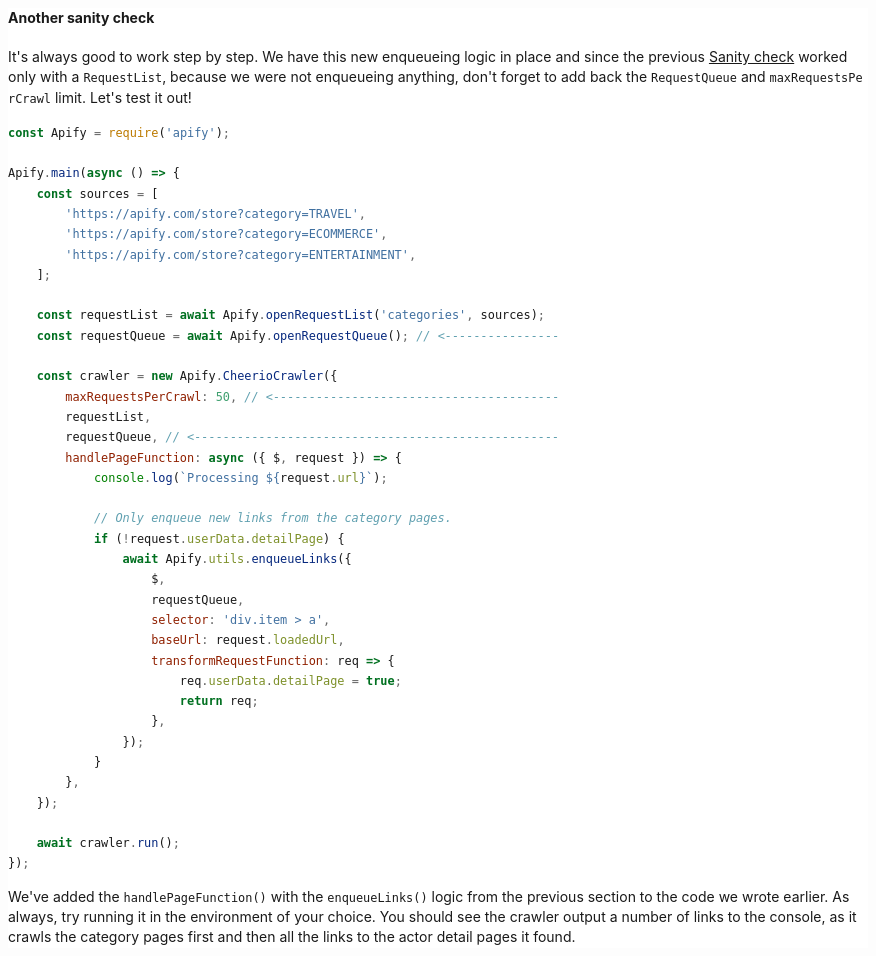 #### Another sanity check

It's always good to work step by step. We have this new enqueueing logic in place and since the previous [Sanity check](#sanity-check) worked only
with a `RequestList`, because we were not enqueueing anything, don't forget to add back the `RequestQueue` and `maxRequestsPerCrawl` limit. Let's
test it out!

```js
const Apify = require('apify');

Apify.main(async () => {
    const sources = [
        'https://apify.com/store?category=TRAVEL',
        'https://apify.com/store?category=ECOMMERCE',
        'https://apify.com/store?category=ENTERTAINMENT',
    ];

    const requestList = await Apify.openRequestList('categories', sources);
    const requestQueue = await Apify.openRequestQueue(); // <----------------

    const crawler = new Apify.CheerioCrawler({
        maxRequestsPerCrawl: 50, // <----------------------------------------
        requestList,
        requestQueue, // <---------------------------------------------------
        handlePageFunction: async ({ $, request }) => {
            console.log(`Processing ${request.url}`);

            // Only enqueue new links from the category pages.
            if (!request.userData.detailPage) {
                await Apify.utils.enqueueLinks({
                    $,
                    requestQueue,
                    selector: 'div.item > a',
                    baseUrl: request.loadedUrl,
                    transformRequestFunction: req => {
                        req.userData.detailPage = true;
                        return req;
                    },
                });
            }
        },
    });

    await crawler.run();
});
```

We've added the `handlePageFunction()` with the `enqueueLinks()` logic from the previous section to the code we wrote earlier. As always, try
running it in the environment of your choice. You should see the crawler output a number of links to the console, as it crawls the category pages first
and then all the links to the actor detail pages it found.

